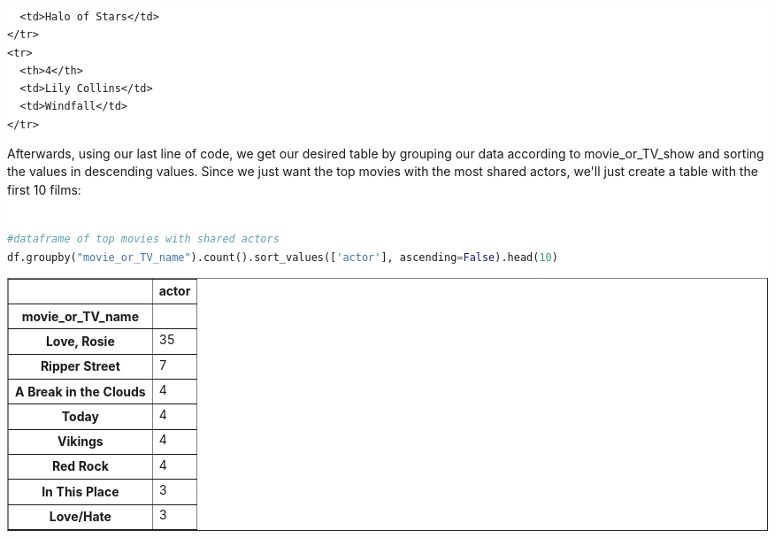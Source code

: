       <td>Halo of Stars</td>
    </tr>
    <tr>
      <th>4</th>
      <td>Lily Collins</td>
      <td>Windfall</td>
    </tr>
  </tbody>
</table>

Afterwards, using our last line of code, we get our desired table by grouping our data according to movie_or_TV_show and sorting the values in descending values. Since we just want the top movies with the most shared actors, we'll just create a table with the first 10 films:

```python

#dataframe of top movies with shared actors 
df.groupby("movie_or_TV_name").count().sort_values(['actor'], ascending=False).head(10)

```

<table border="1" class="dataframe">
  <thead>
    <tr style="text-align: right;">
      <th></th>
      <th>actor</th>
    </tr>
    <tr>
      <th>movie_or_TV_name</th>
      <th></th>
    </tr>
  </thead>
  <tbody>
    <tr>
      <th>Love, Rosie</th>
      <td>35</td>
    </tr>
    <tr>
      <th>Ripper Street</th>
      <td>7</td>
    </tr>
    <tr>
      <th>A Break in the Clouds</th>
      <td>4</td>
    </tr>
    <tr>
      <th>Today</th>
      <td>4</td>
    </tr>
    <tr>
      <th>Vikings</th>
      <td>4</td>
    </tr>
    <tr>
      <th>Red Rock</th>
      <td>4</td>
    </tr>
    <tr>
      <th>In This Place</th>
      <td>3</td>
    </tr>
    <tr>
      <th>Love/Hate</th>
      <td>3</td>
    </tr>